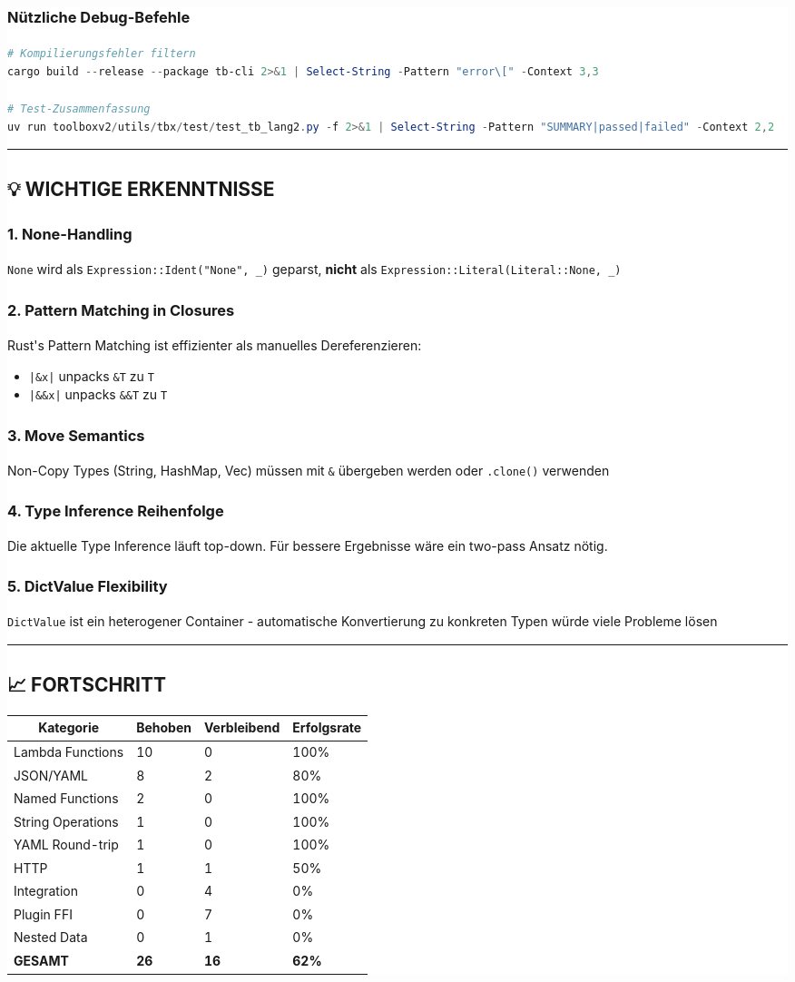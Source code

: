 ### Nützliche Debug-Befehle
```powershell
# Kompilierungsfehler filtern
cargo build --release --package tb-cli 2>&1 | Select-String -Pattern "error\[" -Context 3,3

# Test-Zusammenfassung
uv run toolboxv2/utils/tbx/test/test_tb_lang2.py -f 2>&1 | Select-String -Pattern "SUMMARY|passed|failed" -Context 2,2
```

---

## 💡 WICHTIGE ERKENNTNISSE

### 1. None-Handling
`None` wird als `Expression::Ident("None", _)` geparst, **nicht** als `Expression::Literal(Literal::None, _)`

### 2. Pattern Matching in Closures
Rust's Pattern Matching ist effizienter als manuelles Dereferenzieren:
- `|&x|` unpacks `&T` zu `T`
- `|&&x|` unpacks `&&T` zu `T`

### 3. Move Semantics
Non-Copy Types (String, HashMap, Vec) müssen mit `&` übergeben werden oder `.clone()` verwenden

### 4. Type Inference Reihenfolge
Die aktuelle Type Inference läuft top-down. Für bessere Ergebnisse wäre ein two-pass Ansatz nötig.

### 5. DictValue Flexibility
`DictValue` ist ein heterogener Container - automatische Konvertierung zu konkreten Typen würde viele Probleme lösen

---

## 📈 FORTSCHRITT

| Kategorie | Behoben | Verbleibend | Erfolgsrate |
|-----------|---------|-------------|-------------|
| Lambda Functions | 10 | 0 | 100% |
| JSON/YAML | 8 | 2 | 80% |
| Named Functions | 2 | 0 | 100% |
| String Operations | 1 | 0 | 100% |
| YAML Round-trip | 1 | 0 | 100% |
| HTTP | 1 | 1 | 50% |
| Integration | 0 | 4 | 0% |
| Plugin FFI | 0 | 7 | 0% |
| Nested Data | 0 | 1 | 0% |
| **GESAMT** | **26** | **16** | **62%** |
